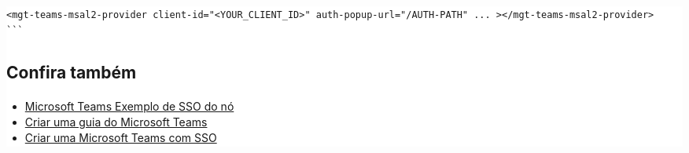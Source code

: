     <mgt-teams-msal2-provider client-id="<YOUR_CLIENT_ID>" auth-popup-url="/AUTH-PATH" ... ></mgt-teams-msal2-provider>
    ```

## <a name="see-also"></a>Confira também
* [Microsoft Teams Exemplo de SSO do nó](https://github.com/microsoftgraph/microsoft-graph-toolkit/tree/master/samples/teams-tab)
* [Criar uma guia do Microsoft Teams](../get-started/build-a-microsoft-teams-tab.md)
* [Criar uma Microsoft Teams com SSO](../get-started/build-a-microsoft-teams-sso-tab.md)
